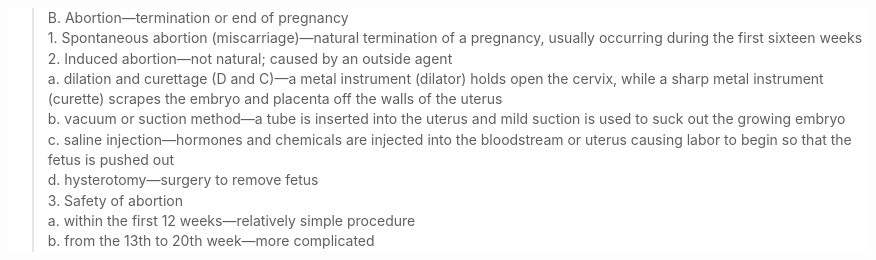  </blockquote>
 <blockquote>
  <dl>
   <dt>
    B. Abortion—termination or end of pregnancy
    <dt>
     <span class="indent">
     </span>
     1. Spontaneous abortion (miscarriage)—natural termination of a pregnancy, usually occurring during the first sixteen weeks
     <dt>
      <span class="indent">
      </span>
      2. Induced abortion—not natural; caused by an outside agent
      <dt>
       <span class="indent">
       </span>
       <span class="indent">
       </span>
       a. dilation and curettage (D and C)—a metal instrument (dilator) holds open the cervix, while a sharp metal instrument (curette) scrapes the embryo and placenta off the walls of the uterus
       <dt>
        <span class="indent">
        </span>
        <span class="indent">
        </span>
        b. vacuum or suction method—a tube is inserted into the uterus and mild suction is used to suck out the growing embryo
        <dt>
         <span class="indent">
         </span>
         <span class="indent">
         </span>
         c. saline injection—hormones and chemicals are injected into the bloodstream or uterus causing labor to begin so that the fetus is pushed out
         <dt>
          <span class="indent">
          </span>
          <span class="indent">
          </span>
          d. hysterotomy—surgery to remove fetus
          <dt>
           <span class="indent">
           </span>
           3. Safety of abortion
           <dt>
            <span class="indent">
            </span>
            <span class="indent">
            </span>
            a. within the first 12 weeks—relatively simple procedure
            <dt>
             <span class="indent">
             </span>
             <span class="indent">
             </span>
             b. from the 13th to 20th week—more complicated
             <dt>
              <span class="indent">
              </span>
              <span class="indent">
              </span>